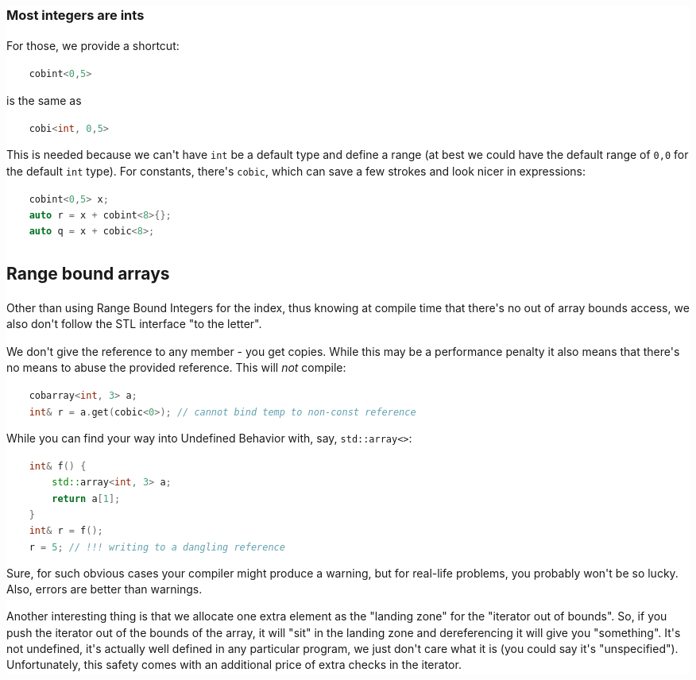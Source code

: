 
### Most integers are ints

For those, we provide a shortcut:

```cpp
    cobint<0,5>
```

is the same as

```cpp
    cobi<int, 0,5>
```

This is needed because we can't have `int` be a default type and
define a range (at best we could have the default range of `0,0` for the default `int` type). 
For constants, there's `cobic`, which can save a few strokes  and look nicer in expressions:

```cpp
    cobint<0,5> x;
    auto r = x + cobint<8>{};
    auto q = x + cobic<8>;
```


## Range bound arrays

Other than using Range Bound Integers for the index, thus knowing at compile time that there's no
out of array bounds access, we also don't follow the STL interface "to the letter".

We don't give the reference to any member - you get copies. While this may be a performance
penalty it also means that there's no means to abuse the provided reference. This will
*not* compile:

```cpp
    cobarray<int, 3> a;
    int& r = a.get(cobic<0>); // cannot bind temp to non-const reference
```

While you can find your way into Undefined Behavior with, say, `std::array<>`:

```cpp
    int& f() {
        std::array<int, 3> a;
        return a[1];
    }
    int& r = f();
    r = 5; // !!! writing to a dangling reference
```

Sure, for such obvious cases your compiler might produce a warning, but for real-life
problems, you probably won't be so lucky. Also, errors are better than warnings.

Another interesting thing is that we allocate one extra element as the "landing zone" for the
"iterator out of bounds". So, if you push the iterator out of the bounds of the array, it will
"sit" in the landing zone and dereferencing it will give you "something". It's not undefined,
it's actually well defined in any particular program, we just don't care what it is (you could
say it's "unspecified"). Unfortunately, this safety comes with an additional price of extra
checks in the iterator.
